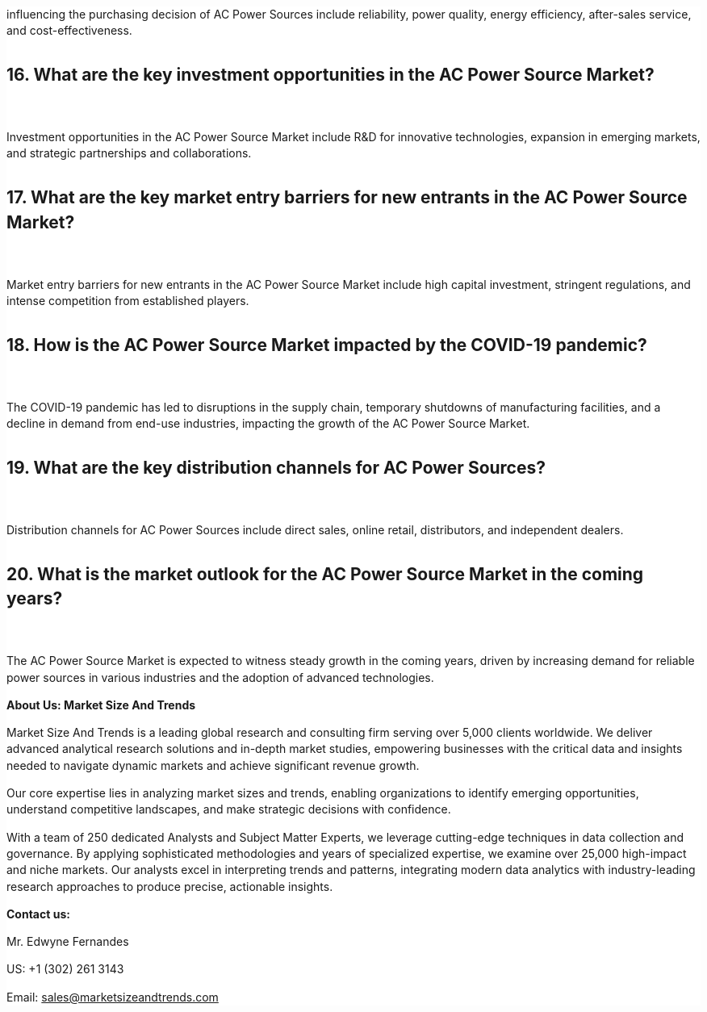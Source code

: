 influencing the purchasing decision of AC Power Sources include reliability, power quality, energy efficiency, after-sales service, and cost-effectiveness.</p><h2>16. What are the key investment opportunities in the AC Power Source Market?</h2><p>&nbsp;</p><p>Investment opportunities in the AC Power Source Market include R&D for innovative technologies, expansion in emerging markets, and strategic partnerships and collaborations.</p><h2>17. What are the key market entry barriers for new entrants in the AC Power Source Market?</h2><p>&nbsp;</p><p>Market entry barriers for new entrants in the AC Power Source Market include high capital investment, stringent regulations, and intense competition from established players.</p><h2>18. How is the AC Power Source Market impacted by the COVID-19 pandemic?</h2><p>&nbsp;</p><p>The COVID-19 pandemic has led to disruptions in the supply chain, temporary shutdowns of manufacturing facilities, and a decline in demand from end-use industries, impacting the growth of the AC Power Source Market.</p><h2>19. What are the key distribution channels for AC Power Sources?</h2><p>&nbsp;</p><p>Distribution channels for AC Power Sources include direct sales, online retail, distributors, and independent dealers.</p><h2>20. What is the market outlook for the AC Power Source Market in the coming years?</h2><p>&nbsp;</p><p>The AC Power Source Market is expected to witness steady growth in the coming years, driven by increasing demand for reliable power sources in various industries and the adoption of advanced technologies.</p></body></html></p><p><strong>About Us:&nbsp;Market Size And Trends</strong></p><p>Market Size And Trends&nbsp;is a leading global research and consulting firm serving over 5,000 clients worldwide. We deliver advanced analytical research solutions and in-depth market studies, empowering businesses with the critical data and insights needed to navigate dynamic markets and achieve significant revenue growth.</p><p>Our core expertise lies in analyzing market sizes and trends, enabling organizations to identify emerging opportunities, understand competitive landscapes, and make strategic decisions with confidence.</p><p>With a team of 250 dedicated Analysts and Subject Matter Experts, we leverage cutting-edge techniques in data collection and governance. By applying sophisticated methodologies and years of specialized expertise, we examine over 25,000 high-impact and niche markets. Our analysts excel in interpreting trends and patterns, integrating modern data analytics with industry-leading research approaches to produce precise, actionable insights.</p><p><strong>Contact us:</strong></p><p>Mr. Edwyne Fernandes</p><p>US: +1 (302) 261 3143</p><p>Email: <a href="mailto:sales@marketsizeandtrends.com">sales@marketsizeandtrends.com</a>&nbsp;</p>

